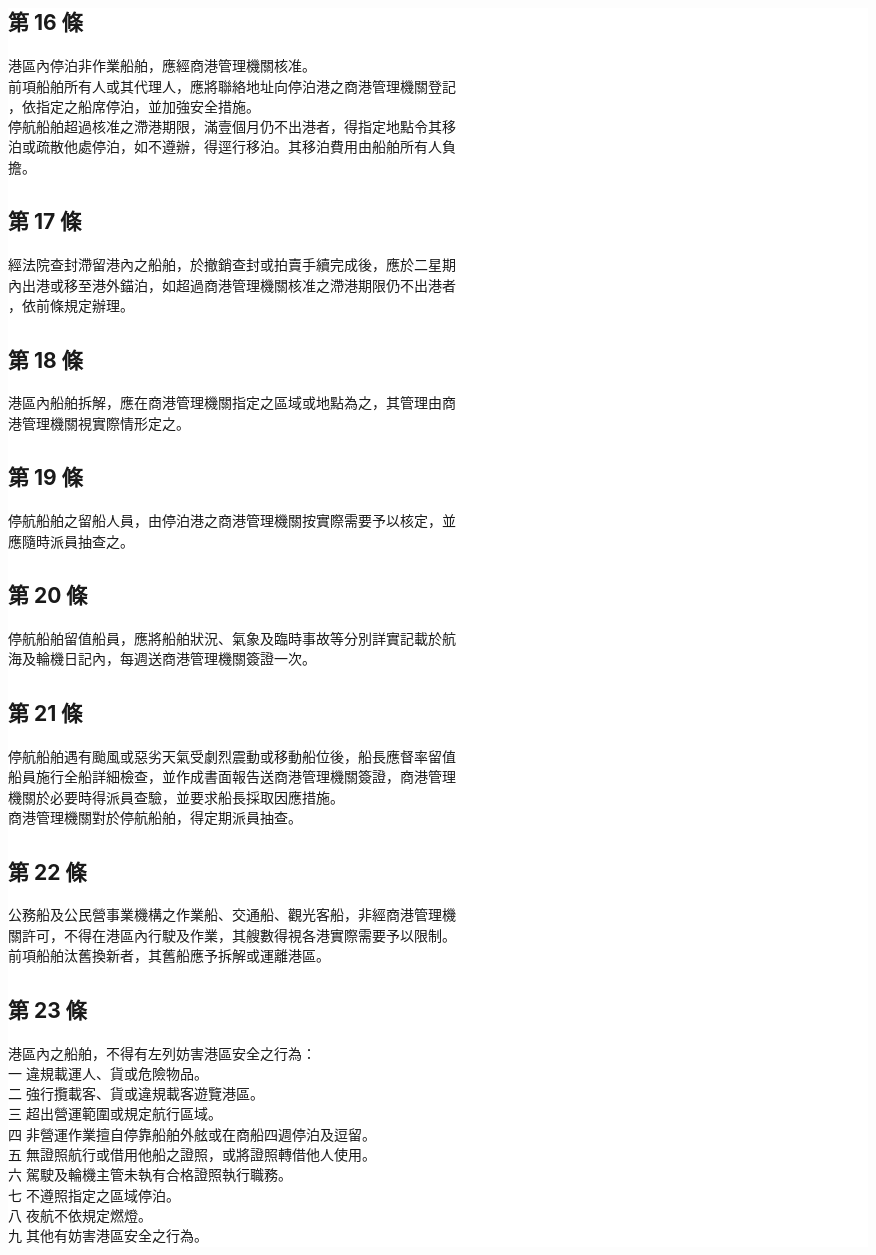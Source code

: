 第 16 條
--------
港區內停泊非作業船舶，應經商港管理機關核准。　　　　　　  
前項船舶所有人或其代理人，應將聯絡地址向停泊港之商港管理機關登記  
，依指定之船席停泊，並加強安全措施。　　　　　　　　  
停航船舶超過核准之滯港期限，滿壹個月仍不出港者，得指定地點令其移  
泊或疏散他處停泊，如不遵辦，得逕行移泊。其移泊費用由船舶所有人負  
擔。

第 17 條
--------
經法院查封滯留港內之船舶，於撤銷查封或拍賣手續完成後，應於二星期  
內出港或移至港外錨泊，如超過商港管理機關核准之滯港期限仍不出港者  
，依前條規定辦理。

第 18 條
--------
港區內船舶拆解，應在商港管理機關指定之區域或地點為之，其管理由商  
港管理機關視實際情形定之。

第 19 條
--------
停航船舶之留船人員，由停泊港之商港管理機關按實際需要予以核定，並  
應隨時派員抽查之。

第 20 條
--------
停航船舶留值船員，應將船舶狀況、氣象及臨時事故等分別詳實記載於航  
海及輪機日記內，每週送商港管理機關簽證一次。

第 21 條
--------
停航船舶遇有颱風或惡劣天氣受劇烈震動或移動船位後，船長應督率留值  
船員施行全船詳細檢查，並作成書面報告送商港管理機關簽證，商港管理  
機關於必要時得派員查驗，並要求船長採取因應措施。  
商港管理機關對於停航船舶，得定期派員抽查。　　　　　　　

第 22 條
--------
公務船及公民營事業機構之作業船、交通船、觀光客船，非經商港管理機  
關許可，不得在港區內行駛及作業，其艘數得視各港實際需要予以限制。  
前項船舶汰舊換新者，其舊船應予拆解或運離港區。

第 23 條
--------
港區內之船舶，不得有左列妨害港區安全之行為：　　　　　　  
一  違規載運人、貨或危險物品。　　　　　　　　　　　　　  
二  強行攬載客、貨或違規載客遊覽港區。　　　　　　　　　  
三  超出營運範圍或規定航行區域。　　　　　　　　　　　　  
四  非營運作業擅自停靠船舶外舷或在商船四週停泊及逗留。　  
五  無證照航行或借用他船之證照，或將證照轉借他人使用。　  
六  駕駛及輪機主管未執有合格證照執行職務。　　　　　　　  
七  不遵照指定之區域停泊。　　　　　　　　　　　　　　　  
八  夜航不依規定燃燈。　　　　　　　　　　　　　　　　　  
九  其他有妨害港區安全之行為。　　　　　　　　　　　　　
